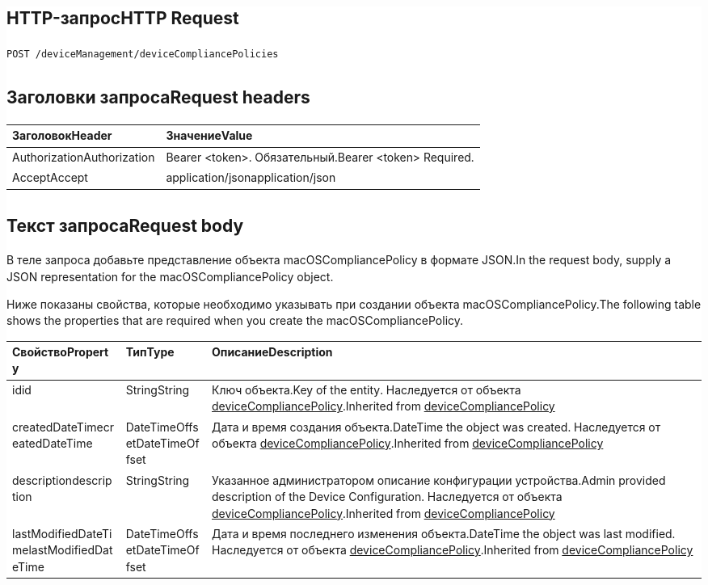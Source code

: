 ## <a name="http-request"></a><span data-ttu-id="bf97c-118">HTTP-запрос</span><span class="sxs-lookup"><span data-stu-id="bf97c-118">HTTP Request</span></span>

``` http
POST /deviceManagement/deviceCompliancePolicies
```

## <a name="request-headers"></a><span data-ttu-id="bf97c-119">Заголовки запроса</span><span class="sxs-lookup"><span data-stu-id="bf97c-119">Request headers</span></span>
|<span data-ttu-id="bf97c-120">Заголовок</span><span class="sxs-lookup"><span data-stu-id="bf97c-120">Header</span></span>|<span data-ttu-id="bf97c-121">Значение</span><span class="sxs-lookup"><span data-stu-id="bf97c-121">Value</span></span>|
|:---|:---|
|<span data-ttu-id="bf97c-122">Authorization</span><span class="sxs-lookup"><span data-stu-id="bf97c-122">Authorization</span></span>|<span data-ttu-id="bf97c-123">Bearer &lt;token&gt;. Обязательный.</span><span class="sxs-lookup"><span data-stu-id="bf97c-123">Bearer &lt;token&gt; Required.</span></span>|
|<span data-ttu-id="bf97c-124">Accept</span><span class="sxs-lookup"><span data-stu-id="bf97c-124">Accept</span></span>|<span data-ttu-id="bf97c-125">application/json</span><span class="sxs-lookup"><span data-stu-id="bf97c-125">application/json</span></span>|

## <a name="request-body"></a><span data-ttu-id="bf97c-126">Текст запроса</span><span class="sxs-lookup"><span data-stu-id="bf97c-126">Request body</span></span>
<span data-ttu-id="bf97c-127">В теле запроса добавьте представление объекта macOSCompliancePolicy в формате JSON.</span><span class="sxs-lookup"><span data-stu-id="bf97c-127">In the request body, supply a JSON representation for the macOSCompliancePolicy object.</span></span>

<span data-ttu-id="bf97c-128">Ниже показаны свойства, которые необходимо указывать при создании объекта macOSCompliancePolicy.</span><span class="sxs-lookup"><span data-stu-id="bf97c-128">The following table shows the properties that are required when you create the macOSCompliancePolicy.</span></span>

|<span data-ttu-id="bf97c-129">Свойство</span><span class="sxs-lookup"><span data-stu-id="bf97c-129">Property</span></span>|<span data-ttu-id="bf97c-130">Тип</span><span class="sxs-lookup"><span data-stu-id="bf97c-130">Type</span></span>|<span data-ttu-id="bf97c-131">Описание</span><span class="sxs-lookup"><span data-stu-id="bf97c-131">Description</span></span>|
|:---|:---|:---|
|<span data-ttu-id="bf97c-132">id</span><span class="sxs-lookup"><span data-stu-id="bf97c-132">id</span></span>|<span data-ttu-id="bf97c-133">String</span><span class="sxs-lookup"><span data-stu-id="bf97c-133">String</span></span>|<span data-ttu-id="bf97c-134">Ключ объекта.</span><span class="sxs-lookup"><span data-stu-id="bf97c-134">Key of the entity.</span></span> <span data-ttu-id="bf97c-135">Наследуется от объекта [deviceCompliancePolicy](../resources/intune-deviceconfig-devicecompliancepolicy.md).</span><span class="sxs-lookup"><span data-stu-id="bf97c-135">Inherited from [deviceCompliancePolicy](../resources/intune-deviceconfig-devicecompliancepolicy.md)</span></span>|
|<span data-ttu-id="bf97c-136">createdDateTime</span><span class="sxs-lookup"><span data-stu-id="bf97c-136">createdDateTime</span></span>|<span data-ttu-id="bf97c-137">DateTimeOffset</span><span class="sxs-lookup"><span data-stu-id="bf97c-137">DateTimeOffset</span></span>|<span data-ttu-id="bf97c-138">Дата и время создания объекта.</span><span class="sxs-lookup"><span data-stu-id="bf97c-138">DateTime the object was created.</span></span> <span data-ttu-id="bf97c-139">Наследуется от объекта [deviceCompliancePolicy](../resources/intune-deviceconfig-devicecompliancepolicy.md).</span><span class="sxs-lookup"><span data-stu-id="bf97c-139">Inherited from [deviceCompliancePolicy](../resources/intune-deviceconfig-devicecompliancepolicy.md)</span></span>|
|<span data-ttu-id="bf97c-140">description</span><span class="sxs-lookup"><span data-stu-id="bf97c-140">description</span></span>|<span data-ttu-id="bf97c-141">String</span><span class="sxs-lookup"><span data-stu-id="bf97c-141">String</span></span>|<span data-ttu-id="bf97c-142">Указанное администратором описание конфигурации устройства.</span><span class="sxs-lookup"><span data-stu-id="bf97c-142">Admin provided description of the Device Configuration.</span></span> <span data-ttu-id="bf97c-143">Наследуется от объекта [deviceCompliancePolicy](../resources/intune-deviceconfig-devicecompliancepolicy.md).</span><span class="sxs-lookup"><span data-stu-id="bf97c-143">Inherited from [deviceCompliancePolicy](../resources/intune-deviceconfig-devicecompliancepolicy.md)</span></span>|
|<span data-ttu-id="bf97c-144">lastModifiedDateTime</span><span class="sxs-lookup"><span data-stu-id="bf97c-144">lastModifiedDateTime</span></span>|<span data-ttu-id="bf97c-145">DateTimeOffset</span><span class="sxs-lookup"><span data-stu-id="bf97c-145">DateTimeOffset</span></span>|<span data-ttu-id="bf97c-146">Дата и время последнего изменения объекта.</span><span class="sxs-lookup"><span data-stu-id="bf97c-146">DateTime the object was last modified.</span></span> <span data-ttu-id="bf97c-147">Наследуется от объекта [deviceCompliancePolicy](../resources/intune-deviceconfig-devicecompliancepolicy.md).</span><span class="sxs-lookup"><span data-stu-id="bf97c-147">Inherited from [deviceCompliancePolicy](../resources/intune-deviceconfig-devicecompliancepolicy.md)</span></span>|